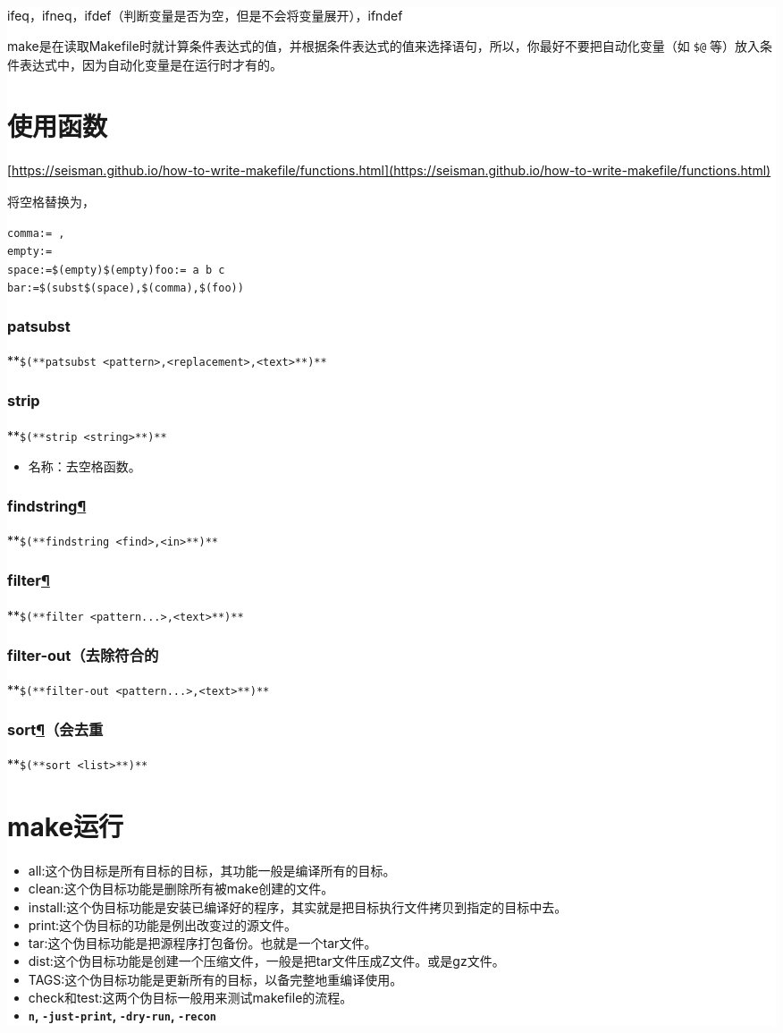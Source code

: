 ifeq，ifneq，ifdef（判断变量是否为空，但是不会将变量展开），ifndef

make是在读取Makefile时就计算条件表达式的值，并根据条件表达式的值来选择语句，所以，你最好不要把自动化变量（如 `$@` 等）放入条件表达式中，因为自动化变量是在运行时才有的。

# 使用函数

[https://seisman.github.io/how-to-write-makefile/functions.html](https://seisman.github.io/how-to-write-makefile/functions.html)

将空格替换为，

```
comma:= ,
empty:=
space:=$(empty)$(empty)foo:= a b c
bar:=$(subst$(space),$(comma),$(foo))
```

### **patsubst**

**`$(**patsubst <pattern>,<replacement>,<text>**)**`

### **strip**

**`$(**strip <string>**)**`

- 名称：去空格函数。

### **findstring[¶](https://seisman.github.io/how-to-write-makefile/functions.html#findstring)**

**`$(**findstring <find>,<in>**)**`

### **filter[¶](https://seisman.github.io/how-to-write-makefile/functions.html#filter)**

**`$(**filter <pattern...>,<text>**)**`

### **filter-out（去除符合的**

**`$(**filter-out <pattern...>,<text>**)**`

### **sort[¶](https://seisman.github.io/how-to-write-makefile/functions.html#sort)（会去重**

**`$(**sort <list>**)**`

# make运行

- all:这个伪目标是所有目标的目标，其功能一般是编译所有的目标。
- clean:这个伪目标功能是删除所有被make创建的文件。
- install:这个伪目标功能是安装已编译好的程序，其实就是把目标执行文件拷贝到指定的目标中去。
- print:这个伪目标的功能是例出改变过的源文件。
- tar:这个伪目标功能是把源程序打包备份。也就是一个tar文件。
- dist:这个伪目标功能是创建一个压缩文件，一般是把tar文件压成Z文件。或是gz文件。
- TAGS:这个伪目标功能是更新所有的目标，以备完整地重编译使用。
- check和test:这两个伪目标一般用来测试makefile的流程。
- **`n`, `-just-print`, `-dry-run`, `-recon`**
